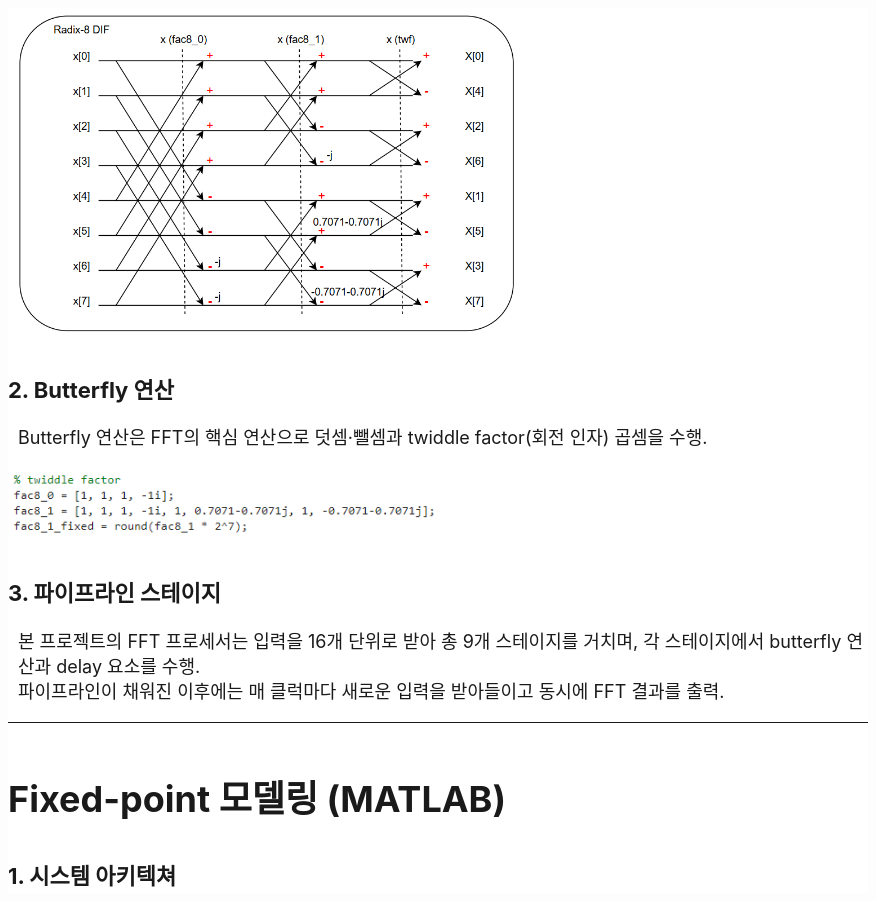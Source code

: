 <img src="/img/fft/radix8.jpg" width="60%">

<h2 style="font-size: 22px; font-weight: bold; margin-top: 1.6em;">2. Butterfly 연산</h2>

<p style="font-size: 18px; line-height: 1.4; margin-left: 10px;">
  Butterfly 연산은 FFT의 핵심 연산으로 덧셈·뺄셈과 twiddle factor(회전 인자) 곱셈을 수행.
</p>

<img src="/img/fft/twf.jpg" width="50%">

<h2 style="font-size: 22px; font-weight: bold; margin-top: 1.6em;">3. 파이프라인 스테이지</h2>

<p style="font-size: 18px; line-height: 1.4; margin-left: 10px;">
  본 프로젝트의 FFT 프로세서는 입력을 16개 단위로 받아 총 9개 스테이지를 거치며, 각 스테이지에서 butterfly 연산과 delay 요소를 수행. <br>
  파이프라인이 채워진 이후에는 매 클럭마다 새로운 입력을 받아들이고 동시에 FFT 결과를 출력.
</p>

---

<h1 style="font-size: 36px; font-weight: bold;">Fixed-point 모델링 (MATLAB)</h1>

<h2 style="font-size: 22px; font-weight: bold; margin-top: 1.6em;">1. 시스템 아키텍쳐</h2>
